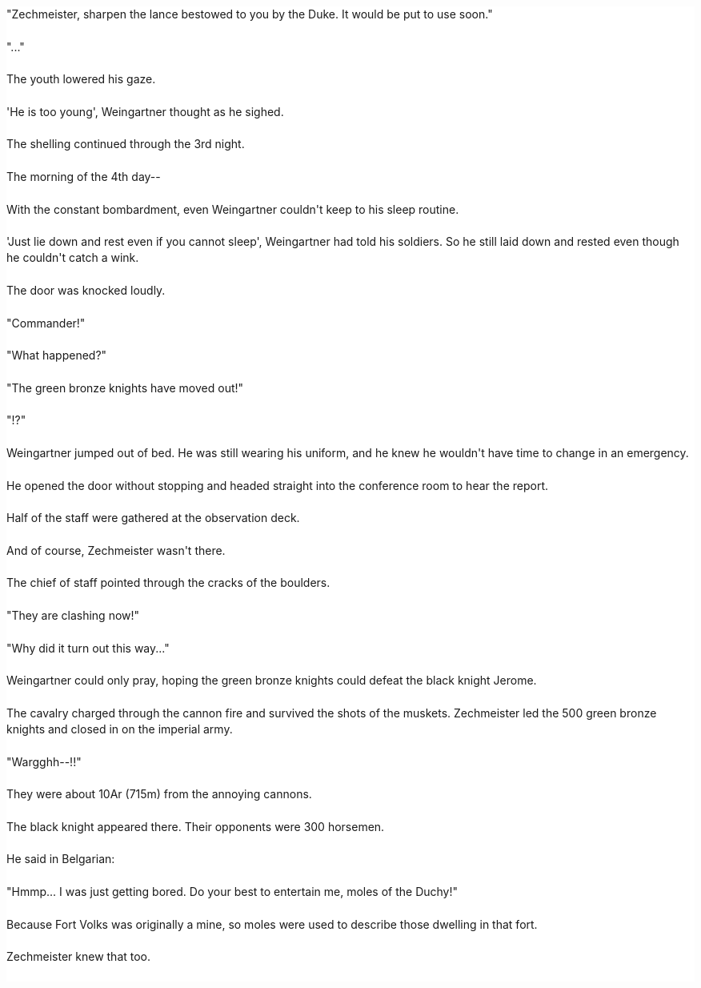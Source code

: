 "Zechmeister, sharpen the lance bestowed to you by the Duke. It would be put to use soon."<br/>
 <br/>
"..."<br/>
 <br/>
The youth lowered his gaze.<br/>
 <br/>
'He is too young', Weingartner thought as he sighed.<br/>
 <br/>
The shelling continued through the 3rd night.<br/>
 <br/>
The morning of the 4th day--<br/>
 <br/>
With the constant bombardment, even Weingartner couldn't keep to his sleep routine.<br/>
 <br/>
'Just lie down and rest even if you cannot sleep', Weingartner had told his soldiers. So he still laid down and rested even though he couldn't catch a wink.<br/>
 <br/>
The door was knocked loudly.<br/>
 <br/>
"Commander!"<br/>
 <br/>
"What happened?"<br/>
 <br/>
"The green bronze knights have moved out!"<br/>
 <br/>
"!?"<br/>
 <br/>
Weingartner jumped out of bed. He was still wearing his uniform, and he knew he wouldn't have time to change in an emergency.<br/>
 <br/>
He opened the door without stopping and headed straight into the conference room to hear the report.<br/>
 <br/>
Half of the staff were gathered at the observation deck.<br/>
 <br/>
And of course, Zechmeister wasn't there.<br/>
 <br/>
The chief of staff pointed through the cracks of the boulders.<br/>
 <br/>
"They are clashing now!"<br/>
 <br/>
"Why did it turn out this way..."<br/>
 <br/>
Weingartner could only pray, hoping the green bronze knights could defeat the black knight Jerome.<br/>
 <br/>
The cavalry charged through the cannon fire and survived the shots of the muskets. Zechmeister led the 500 green bronze knights and closed in on the imperial army.<br/>
 <br/>
"Wargghh--!!"<br/>
 <br/>
They were about 10Ar (715m) from the annoying cannons.<br/>
 <br/>
The black knight appeared there. Their opponents were 300 horsemen.<br/>
 <br/>
He said in Belgarian:<br/>
 <br/>
"Hmmp... I was just getting bored. Do your best to entertain me, moles of the Duchy!"<br/>
 <br/>
Because Fort Volks was originally a mine, so moles were used to describe those dwelling in that fort.<br/>
 <br/>
Zechmeister knew that too.<br/>
 <br/>